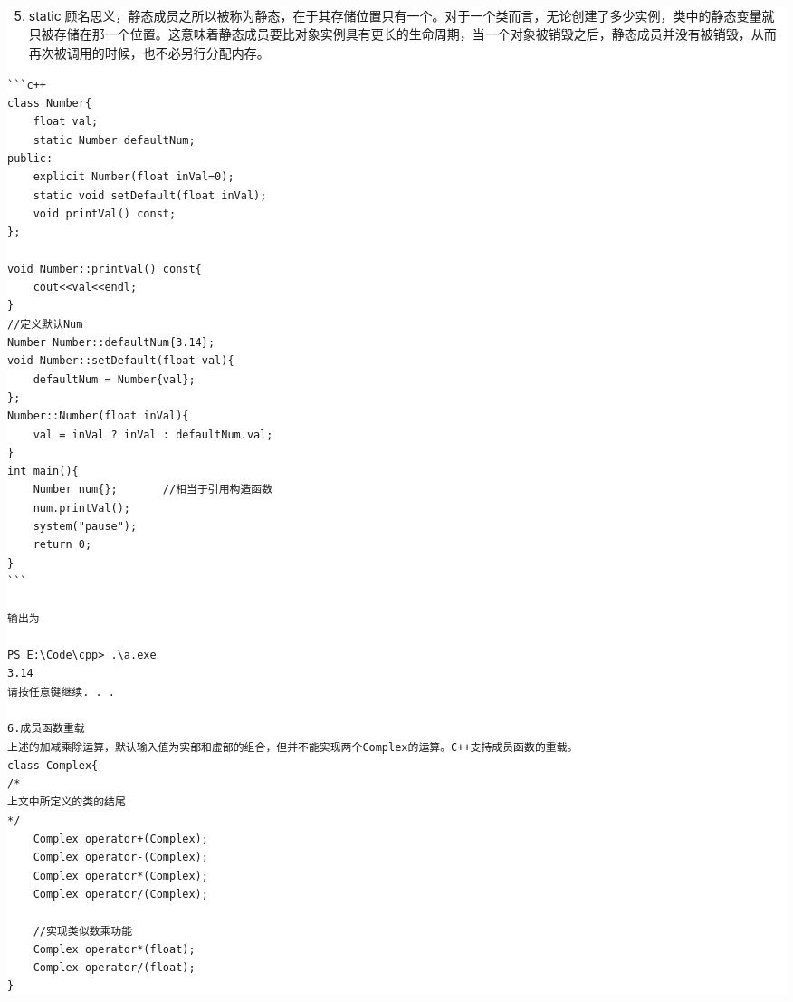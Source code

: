     

  5. static
    顾名思义，静态成员之所以被称为静态，在于其存储位置只有一个。对于一个类而言，无论创建了多少实例，类中的静态变量就只被存储在那一个位置。这意味着静态成员要比对象实例具有更长的生命周期，当一个对象被销毁之后，静态成员并没有被销毁，从而再次被调用的时候，也不必另行分配内存。

    ```c++
    class Number{
        float val;
        static Number defaultNum;
    public:
        explicit Number(float inVal=0);
        static void setDefault(float inVal);
        void printVal() const;
    };
    
    void Number::printVal() const{
        cout<<val<<endl;
    }
    //定义默认Num
    Number Number::defaultNum{3.14};
    void Number::setDefault(float val){
        defaultNum = Number{val};
    };
    Number::Number(float inVal){
        val = inVal ? inVal : defaultNum.val;
    }
    int main(){
        Number num{};       //相当于引用构造函数
        num.printVal();
        system("pause");
        return 0;
    }
    ```

    输出为

    PS E:\Code\cpp> .\a.exe      
    3.14
    请按任意键继续. . . 

    6.成员函数重载
    上述的加减乘除运算，默认输入值为实部和虚部的组合，但并不能实现两个Complex的运算。C++支持成员函数的重载。
    class Complex{
    /*
    上文中所定义的类的结尾
    */
        Complex operator+(Complex);
        Complex operator-(Complex);
        Complex operator*(Complex);
        Complex operator/(Complex);

        //实现类似数乘功能
        Complex operator*(float);
        Complex operator/(float);
    }
